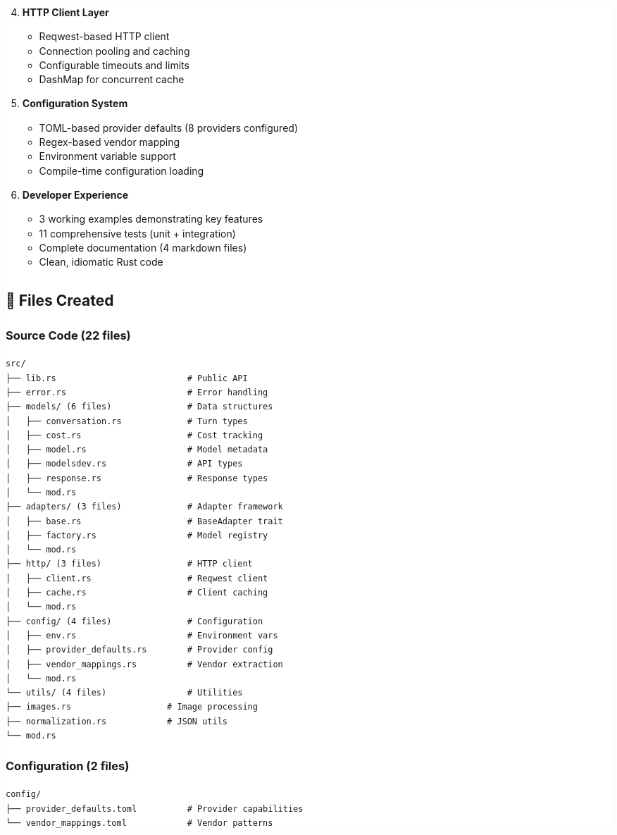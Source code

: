 4. **HTTP Client Layer**
   - Reqwest-based HTTP client
   - Connection pooling and caching
   - Configurable timeouts and limits
   - DashMap for concurrent cache

5. **Configuration System**
   - TOML-based provider defaults (8 providers configured)
   - Regex-based vendor mapping
   - Environment variable support
   - Compile-time configuration loading

6. **Developer Experience**
   - 3 working examples demonstrating key features
   - 11 comprehensive tests (unit + integration)
   - Complete documentation (4 markdown files)
   - Clean, idiomatic Rust code

## 📁 Files Created

### Source Code (22 files)
```
src/
├── lib.rs                          # Public API
├── error.rs                        # Error handling
├── models/ (6 files)               # Data structures
│   ├── conversation.rs             # Turn types
│   ├── cost.rs                     # Cost tracking
│   ├── model.rs                    # Model metadata
│   ├── modelsdev.rs                # API types
│   ├── response.rs                 # Response types
│   └── mod.rs
├── adapters/ (3 files)             # Adapter framework
│   ├── base.rs                     # BaseAdapter trait
│   ├── factory.rs                  # Model registry
│   └── mod.rs
├── http/ (3 files)                 # HTTP client
│   ├── client.rs                   # Reqwest client
│   ├── cache.rs                    # Client caching
│   └── mod.rs
├── config/ (4 files)               # Configuration
│   ├── env.rs                      # Environment vars
│   ├── provider_defaults.rs        # Provider config
│   ├── vendor_mappings.rs          # Vendor extraction
│   └── mod.rs
└── utils/ (4 files)                # Utilities
├── images.rs                   # Image processing
├── normalization.rs            # JSON utils
└── mod.rs
```

### Configuration (2 files)
```
config/
├── provider_defaults.toml          # Provider capabilities
└── vendor_mappings.toml            # Vendor patterns
```
